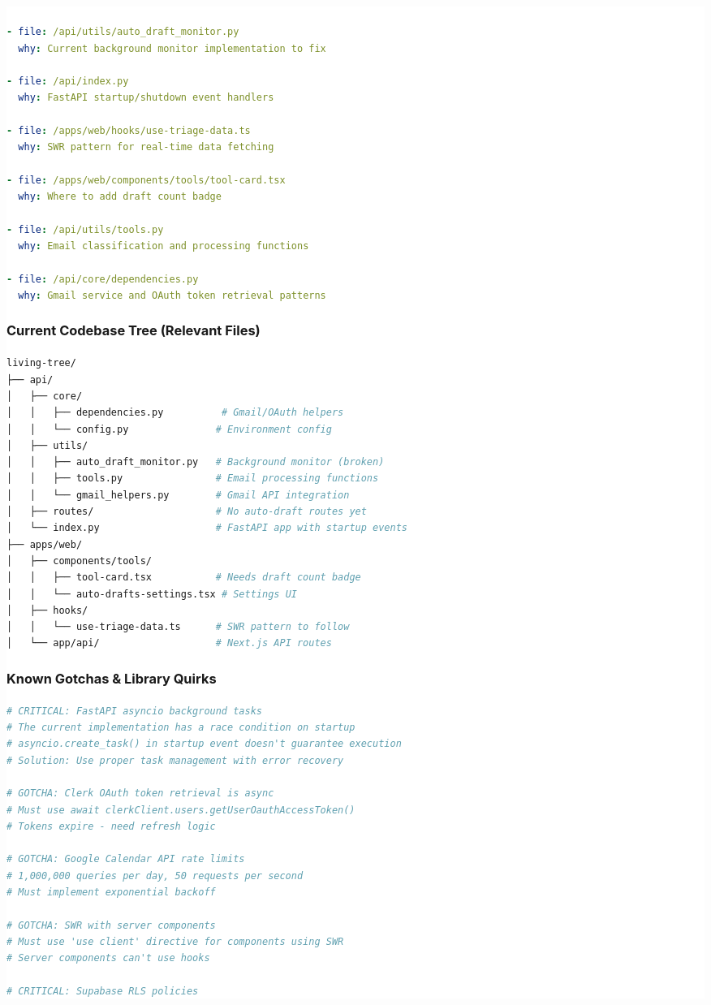 ```yaml

- file: /api/utils/auto_draft_monitor.py
  why: Current background monitor implementation to fix

- file: /api/index.py
  why: FastAPI startup/shutdown event handlers

- file: /apps/web/hooks/use-triage-data.ts
  why: SWR pattern for real-time data fetching

- file: /apps/web/components/tools/tool-card.tsx
  why: Where to add draft count badge

- file: /api/utils/tools.py
  why: Email classification and processing functions

- file: /api/core/dependencies.py
  why: Gmail service and OAuth token retrieval patterns
```

### Current Codebase Tree (Relevant Files)

```bash
living-tree/
├── api/
│   ├── core/
│   │   ├── dependencies.py          # Gmail/OAuth helpers
│   │   └── config.py               # Environment config
│   ├── utils/
│   │   ├── auto_draft_monitor.py   # Background monitor (broken)
│   │   ├── tools.py                # Email processing functions
│   │   └── gmail_helpers.py        # Gmail API integration
│   ├── routes/                     # No auto-draft routes yet
│   └── index.py                    # FastAPI app with startup events
├── apps/web/
│   ├── components/tools/
│   │   ├── tool-card.tsx           # Needs draft count badge
│   │   └── auto-drafts-settings.tsx # Settings UI
│   ├── hooks/
│   │   └── use-triage-data.ts      # SWR pattern to follow
│   └── app/api/                    # Next.js API routes
```

### Known Gotchas & Library Quirks

```python
# CRITICAL: FastAPI asyncio background tasks
# The current implementation has a race condition on startup
# asyncio.create_task() in startup event doesn't guarantee execution
# Solution: Use proper task management with error recovery

# GOTCHA: Clerk OAuth token retrieval is async
# Must use await clerkClient.users.getUserOauthAccessToken()
# Tokens expire - need refresh logic

# GOTCHA: Google Calendar API rate limits
# 1,000,000 queries per day, 50 requests per second
# Must implement exponential backoff

# GOTCHA: SWR with server components
# Must use 'use client' directive for components using SWR
# Server components can't use hooks

# CRITICAL: Supabase RLS policies
```